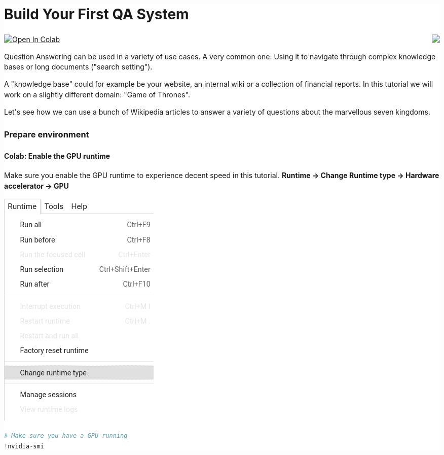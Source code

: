 

# Build Your First QA System

<img style="float: right;" src="https://upload.wikimedia.org/wikipedia/en/d/d8/Game_of_Thrones_title_card.jpg">

[![Open In Colab](https://colab.research.google.com/assets/colab-badge.svg)](https://colab.research.google.com/github/deepset-ai/haystack/blob/main/tutorials/Tutorial1_Basic_QA_Pipeline.ipynb)

Question Answering can be used in a variety of use cases. A very common one:  Using it to navigate through complex knowledge bases or long documents ("search setting").

A "knowledge base" could for example be your website, an internal wiki or a collection of financial reports. 
In this tutorial we will work on a slightly different domain: "Game of Thrones". 

Let's see how we can use a bunch of Wikipedia articles to answer a variety of questions about the 
marvellous seven kingdoms.


### Prepare environment

#### Colab: Enable the GPU runtime
Make sure you enable the GPU runtime to experience decent speed in this tutorial.
**Runtime -> Change Runtime type -> Hardware accelerator -> GPU**

<img src="https://raw.githubusercontent.com/deepset-ai/haystack/main/docs/img/colab_gpu_runtime.jpg">


```python
# Make sure you have a GPU running
!nvidia-smi
```
